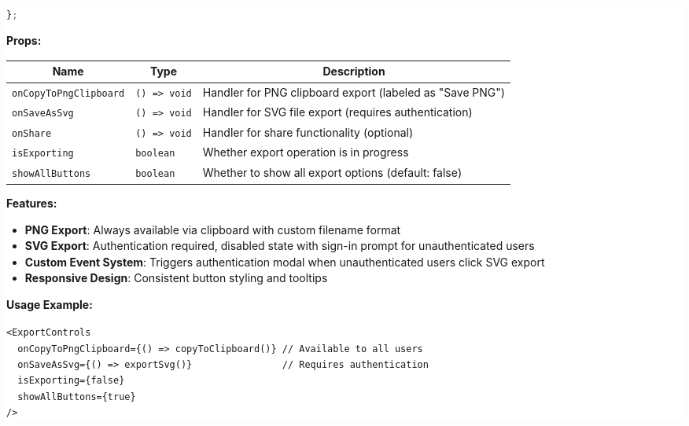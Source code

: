 ```typescript
};
```

**Props:**

| Name | Type | Description |
|------|------|-------------|
| `onCopyToPngClipboard` | `() => void` | Handler for PNG clipboard export (labeled as "Save PNG") |
| `onSaveAsSvg` | `() => void` | Handler for SVG file export (requires authentication) |
| `onShare` | `() => void` | Handler for share functionality (optional) |
| `isExporting` | `boolean` | Whether export operation is in progress |
| `showAllButtons` | `boolean` | Whether to show all export options (default: false) |

**Features:**

- **PNG Export**: Always available via clipboard with custom filename format
- **SVG Export**: Authentication required, disabled state with sign-in prompt for unauthenticated users
- **Custom Event System**: Triggers authentication modal when unauthenticated users click SVG export
- **Responsive Design**: Consistent button styling and tooltips

**Usage Example:**

```tsx
<ExportControls
  onCopyToPngClipboard={() => copyToClipboard()} // Available to all users
  onSaveAsSvg={() => exportSvg()}                // Requires authentication
  isExporting={false}
  showAllButtons={true}
/>
``` 